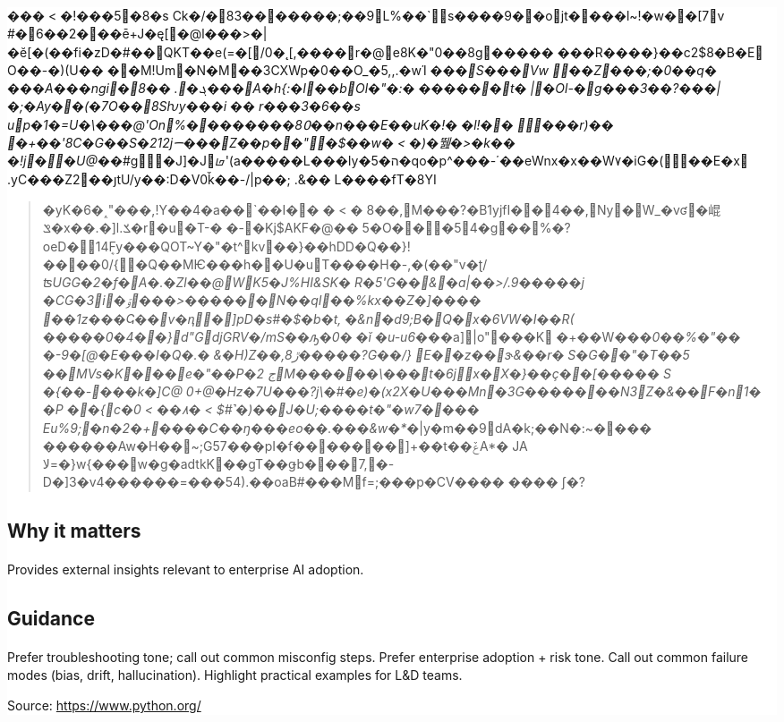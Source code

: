 ��� < �!���5�8�ѕ
Ck�/�83�������;��9L%��`s����9��ojt����l~!�w��[7v	#�6��2���ē+J�ę[�@l���>�|�ӗ[�(��fi�zD�#��QKT��e(=�[/0�˛[,����r�@e8K�"0��8g�����
���R����}��c2$8�B�E𷯉O��-�)(U��
��M!Um�N�M��3CXWp�0��O_�5,,.�wΊ	�_��S���Vw
��Z���;�0��q�
���A���ngi�8��
.�ܓ���A�h{:�I��bOl�"�:�	������t�
|�Ol-�g���3��?���|�;�Ay��(�7O��8Sƕy���i ��
r���3�6��s
up�1�=U�\���@'On%��������8߀��n���E��uK�!�
�l!��
���r)��	�+��'8C�G��S�212jᯇ���Z��p��"�$��w� < �)�뛢�>�k��
�!j��U@��_#g�J]�J ᝏ'(a�����L���Iy�5�ה�qo�p^���-΄��eWnx�x��W۷�iG�(��E�x .yC���Z2��յtU/y��:D�V0ǩ��-/|p��;
.&��
L����fT�8YI
>�yK�6�˰"���,!Y��4�a��`��I�� � < �
8��,M���?�B1yjfI��4��,Ny�W_�vʛ�崐ݏ�x��.�]l.ݎ�r�u�T-�
�-�Kj$AKF�@��
5�O���54�g��%�?oeD�14ܷFy���QOT~Y�"�t\^kv��}��hDD�Q��}!����0/{�Q��MѤ���h��U�uT����H�-,�(��"v�ʈ/*ʦUGG�2�f�A�.�Zl��@*WK5�J%HI&SK�
R�5'G��&�a|��>/.9�����j
�CG�3i�ۊ���>������N��qI��%kx��Z�]����
��1z��*�Ҁ��v�ԥ�]pD�s#�$�b�t,
�&n�d9;B�Q�x�6VW�I��R(	�����0�4��}d"GdjGRV�/mS��ԡ�0�
�ĭ
�u-u6*���a]|o" ���K	�+��W��_�0��%�"��
�-9�[@�E���I�Q�.�
_&�H)Z��,8ڙ�����?G��/} E��z��ɝ&��r� S�G��"�T��5
��MVs�K���e�"��P�ج
2M������ \���t�6j*x�X�}��ҫ��[�����
S �{��-���k�]C@
0+@�Hz�7U���?j\�#�e)�(x2X�U���Mn�3G�������N3Z�&��F�n1�
�P
��{c�0 < ��۸� < $#˺�)��J�U;����t�"�w7��*�_�
Eu%׌;9�n �2�+����C��ŋ���eo ��.���&w�*�_|y�m��9dA�k;��N�:~����
������Aw�H��~;G57���pI�f�������]+��t��ݞA*�
JA
ﻻ=�}w{���w�g�adtkK��gT��ǥb���7,�-D�]3�v4������=���54).��oaB#���M﷨f=;���p�CV����
����
ʃ�?

## Why it matters
Provides external insights relevant to enterprise AI adoption.

## Guidance
Prefer troubleshooting tone; call out common misconfig steps.
Prefer enterprise adoption + risk tone.
Call out common failure modes (bias, drift, hallucination).
Highlight practical examples for L&D teams.

Source: https://www.python.org/

